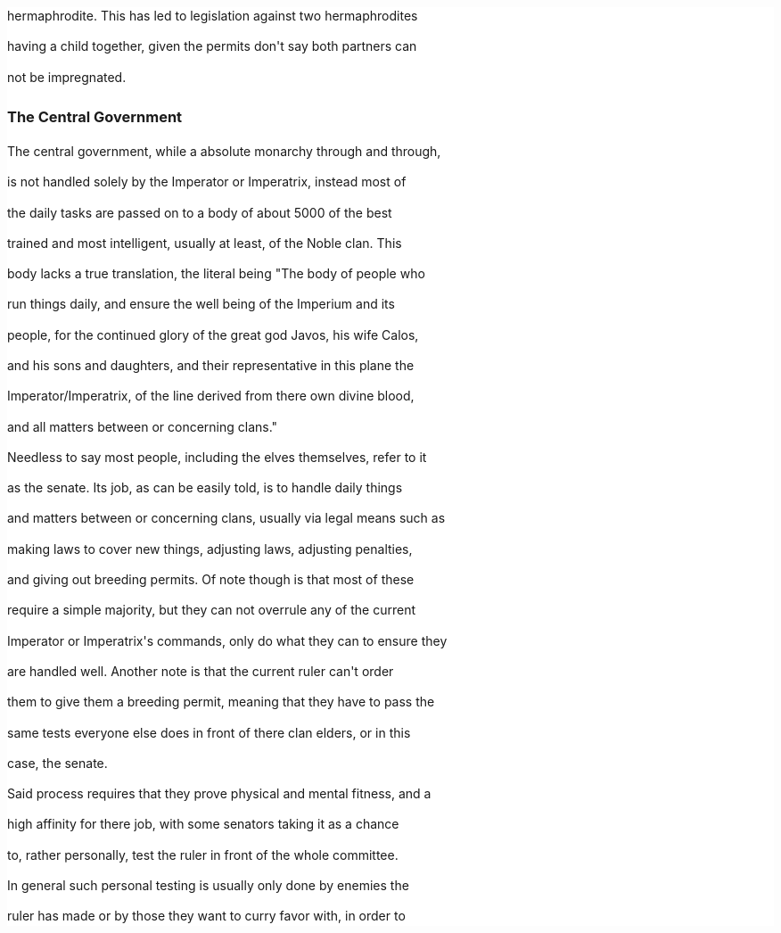 hermaphrodite. This has led to legislation against two hermaphrodites

having a child together, given the permits don't say both partners can

not be impregnated.



### The Central Government



The central government, while a absolute monarchy through and through,

is not handled solely by the Imperator or Imperatrix, instead most of

the daily tasks are passed on to a body of about 5000 of the best

trained and most intelligent, usually at least, of the Noble clan. This

body lacks a true translation, the literal being "The body of people who

run things daily, and ensure the well being of the Imperium and its

people, for the continued glory of the great god Javos, his wife Calos,

and his sons and daughters, and their representative in this plane the

Imperator/Imperatrix, of the line derived from there own divine blood,

and all matters between or concerning clans."



Needless to say most people, including the elves themselves, refer to it

as the senate. Its job, as can be easily told, is to handle daily things

and matters between or concerning clans, usually via legal means such as

making laws to cover new things, adjusting laws, adjusting penalties,

and giving out breeding permits. Of note though is that most of these

require a simple majority, but they can not overrule any of the current

Imperator or Imperatrix's commands, only do what they can to ensure they

are handled well. Another note is that the current ruler can't order

them to give them a breeding permit, meaning that they have to pass the

same tests everyone else does in front of there clan elders, or in this

case, the senate.



Said process requires that they prove physical and mental fitness, and a

high affinity for there job, with some senators taking it as a chance

to, rather personally, test the ruler in front of the whole committee.

In general such personal testing is usually only done by enemies the

ruler has made or by those they want to curry favor with, in order to
